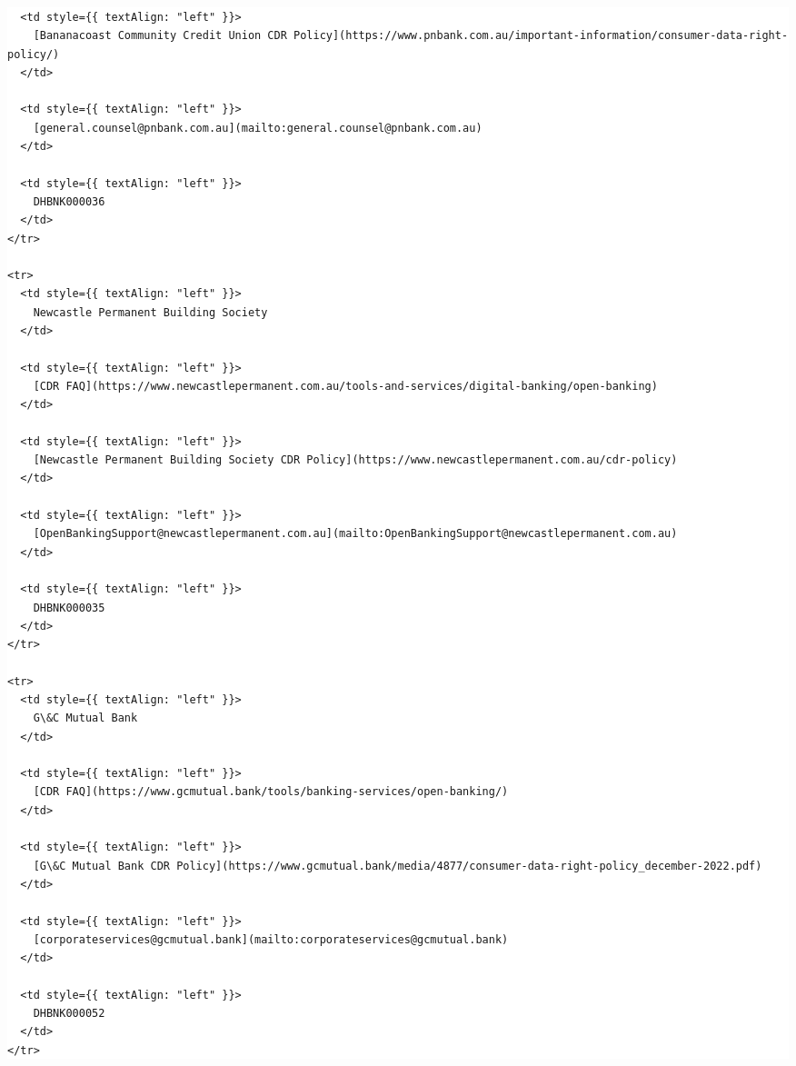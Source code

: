       <td style={{ textAlign: "left" }}>
        [Bananacoast Community Credit Union CDR Policy](https://www.pnbank.com.au/important-information/consumer-data-right-policy/)
      </td>

      <td style={{ textAlign: "left" }}>
        [general.counsel@pnbank.com.au](mailto:general.counsel@pnbank.com.au)
      </td>

      <td style={{ textAlign: "left" }}>
        DHBNK000036
      </td>
    </tr>

    <tr>
      <td style={{ textAlign: "left" }}>
        Newcastle Permanent Building Society
      </td>

      <td style={{ textAlign: "left" }}>
        [CDR FAQ](https://www.newcastlepermanent.com.au/tools-and-services/digital-banking/open-banking)
      </td>

      <td style={{ textAlign: "left" }}>
        [Newcastle Permanent Building Society CDR Policy](https://www.newcastlepermanent.com.au/cdr-policy)
      </td>

      <td style={{ textAlign: "left" }}>
        [OpenBankingSupport@newcastlepermanent.com.au](mailto:OpenBankingSupport@newcastlepermanent.com.au)
      </td>

      <td style={{ textAlign: "left" }}>
        DHBNK000035
      </td>
    </tr>

    <tr>
      <td style={{ textAlign: "left" }}>
        G\&C Mutual Bank
      </td>

      <td style={{ textAlign: "left" }}>
        [CDR FAQ](https://www.gcmutual.bank/tools/banking-services/open-banking/)
      </td>

      <td style={{ textAlign: "left" }}>
        [G\&C Mutual Bank CDR Policy](https://www.gcmutual.bank/media/4877/consumer-data-right-policy_december-2022.pdf)
      </td>

      <td style={{ textAlign: "left" }}>
        [corporateservices@gcmutual.bank](mailto:corporateservices@gcmutual.bank)
      </td>

      <td style={{ textAlign: "left" }}>
        DHBNK000052
      </td>
    </tr>
